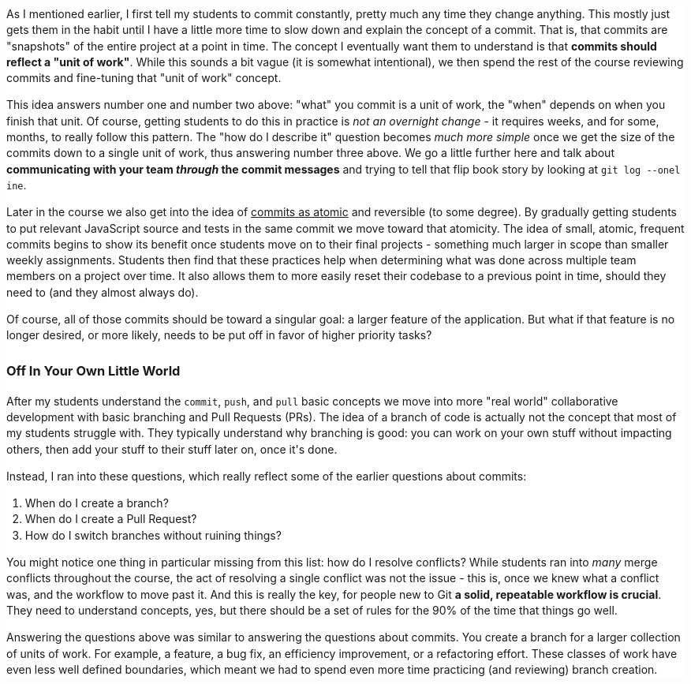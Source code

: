 As I mentioned earlier, I first tell my students to commit constantly, pretty much any time they change anything. This mostly just gets them in the habit until I have a little more time to slow down and explain the concept of a commit. That is, that commits are "snapshots" of the entire project at a point in time. The concept I eventually want them to understand is that **commits should reflect a "unit of work"**. While this sounds a bit vague (it is somewhat intentional), we then spend the rest of the course reviewing commits and fine-tuning that "unit of work" concept.

This idea answers number one and number two above: "what" you commit is a unit of work, the "when" depends on when you finish that unit. Of course, getting students to do this in practice is _not an overnight change_ - it requires weeks, and for some, months, to really follow this pattern. The "how do I describe it" question becomes _much more simple_ once we get the size of the commits down to a single unit of work, thus answering number three above. We go a little further here and talk about **communicating with your team _through_ the commit messages** and trying to tell that flip book story by looking at `git log --oneline`.

Later in the course we also get into the idea of [commits as atomic](https://en.wikipedia.org/wiki/Atomic_commit#Revision_control) and reversible (to some degree). By gradually getting students to put relevant JavaScript source and tests in the same commit we move toward that atomicity. The idea of small, atomic, frequent commits begins to show its benefit once students move on to their final projects - something much larger in scope than smaller weekly assignments. Students then find that these practices help when determining what was done across multiple team members on a project over time. It also allows them to more easily reset their codebase to a previous point in time, should they need to (and they almost always do).

Of course, all of those commits should be toward a singular goal: a larger feature of the application. But what if that feature is no longer desired, or more likely, needs to be put off in favor of higher priority tasks?

### Off In Your Own Little World

After my students understand the `commit`, `push`, and `pull` basic concepts we move into more "real world" collaborative development with basic branching and Pull Requests (PRs). The idea of a branch of code is actually not the concept that most of my students struggle with. They typically understand why branching is good: you can work on your own stuff without impacting others, then add your stuff to their stuff later on, once it's done.

Instead, I ran into these questions, which really reflect some of the earlier questions about commits:

1. When do I create a branch?
2. When do I create a Pull Request?
3. How do I switch branches without ruining things?

You might notice one thing in particular missing from this list: how do I resolve conflicts? While students ran into _many_ merge conflicts throughout the course, the act of resolving a single conflict was not the issue - this is, once we knew what a conflict was, and the workflow to move past it. And this is really the key, for people new to Git **a solid, repeatable workflow is crucial**. They need to understand concepts, yes, but there should be a set of rules for the 90% of the time that things go well.

Answering the questions above was similar to answering the questions about commits. You create a branch for a larger collection of units of work. For example, a feature, a bug fix, an efficiency improvement, or a refactoring effort. These classes of work have even less well defined boundaries, which meant we had to spend even more time practicing (and reviewing) branch creation.
